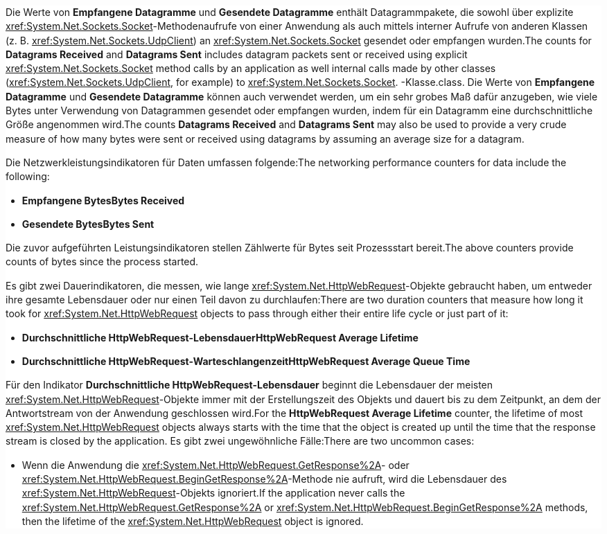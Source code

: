  <span data-ttu-id="8b368-424">Die Werte von **Empfangene Datagramme** und **Gesendete Datagramme** enthält Datagrammpakete, die sowohl über explizite <xref:System.Net.Sockets.Socket>-Methodenaufrufe von einer Anwendung als auch mittels interner Aufrufe von anderen Klassen (z. B. <xref:System.Net.Sockets.UdpClient>) an <xref:System.Net.Sockets.Socket> gesendet oder empfangen wurden.</span><span class="sxs-lookup"><span data-stu-id="8b368-424">The counts for **Datagrams Received** and **Datagrams Sent** includes datagram packets sent or received using explicit <xref:System.Net.Sockets.Socket> method calls by an application as well internal calls made by other classes (<xref:System.Net.Sockets.UdpClient>, for example) to <xref:System.Net.Sockets.Socket>.</span></span> <span data-ttu-id="8b368-425">-Klasse.</span><span class="sxs-lookup"><span data-stu-id="8b368-425">class.</span></span> <span data-ttu-id="8b368-426">Die Werte von **Empfangene Datagramme** und **Gesendete Datagramme** können auch verwendet werden, um ein sehr grobes Maß dafür anzugeben, wie viele Bytes unter Verwendung von Datagrammen gesendet oder empfangen wurden, indem für ein Datagramm eine durchschnittliche Größe angenommen wird.</span><span class="sxs-lookup"><span data-stu-id="8b368-426">The counts **Datagrams Received** and **Datagrams Sent** may also be used to provide a very crude measure of how many bytes were sent or received using datagrams by assuming an average size for a datagram.</span></span>  
  
 <span data-ttu-id="8b368-427">Die Netzwerkleistungsindikatoren für Daten umfassen folgende:</span><span class="sxs-lookup"><span data-stu-id="8b368-427">The networking performance counters for data include the following:</span></span>  
  
- <span data-ttu-id="8b368-428">**Empfangene Bytes**</span><span class="sxs-lookup"><span data-stu-id="8b368-428">**Bytes Received**</span></span>  
  
- <span data-ttu-id="8b368-429">**Gesendete Bytes**</span><span class="sxs-lookup"><span data-stu-id="8b368-429">**Bytes Sent**</span></span>  
  
 <span data-ttu-id="8b368-430">Die zuvor aufgeführten Leistungsindikatoren stellen Zählwerte für Bytes seit Prozessstart bereit.</span><span class="sxs-lookup"><span data-stu-id="8b368-430">The above counters provide counts of bytes since the process started.</span></span>  
  
 <span data-ttu-id="8b368-431">Es gibt zwei Dauerindikatoren, die messen, wie lange <xref:System.Net.HttpWebRequest>-Objekte gebraucht haben, um entweder ihre gesamte Lebensdauer oder nur einen Teil davon zu durchlaufen:</span><span class="sxs-lookup"><span data-stu-id="8b368-431">There are two duration counters that measure how long it took for <xref:System.Net.HttpWebRequest> objects to pass through either their entire life cycle or just part of it:</span></span>  
  
- <span data-ttu-id="8b368-432">**Durchschnittliche HttpWebRequest-Lebensdauer**</span><span class="sxs-lookup"><span data-stu-id="8b368-432">**HttpWebRequest Average Lifetime**</span></span>  
  
- <span data-ttu-id="8b368-433">**Durchschnittliche HttpWebRequest-Warteschlangenzeit**</span><span class="sxs-lookup"><span data-stu-id="8b368-433">**HttpWebRequest Average Queue Time**</span></span>  
  
 <span data-ttu-id="8b368-434">Für den Indikator **Durchschnittliche HttpWebRequest-Lebensdauer** beginnt die Lebensdauer der meisten <xref:System.Net.HttpWebRequest>-Objekte immer mit der Erstellungszeit des Objekts und dauert bis zu dem Zeitpunkt, an dem der Antwortstream von der Anwendung geschlossen wird.</span><span class="sxs-lookup"><span data-stu-id="8b368-434">For the **HttpWebRequest Average Lifetime** counter, the lifetime of most <xref:System.Net.HttpWebRequest> objects always starts with the time that the object is created up until the time that the response stream is closed by the application.</span></span> <span data-ttu-id="8b368-435">Es gibt zwei ungewöhnliche Fälle:</span><span class="sxs-lookup"><span data-stu-id="8b368-435">There are two uncommon cases:</span></span>  
  
- <span data-ttu-id="8b368-436">Wenn die Anwendung die <xref:System.Net.HttpWebRequest.GetResponse%2A>- oder <xref:System.Net.HttpWebRequest.BeginGetResponse%2A>-Methode nie aufruft, wird die Lebensdauer des <xref:System.Net.HttpWebRequest>-Objekts ignoriert.</span><span class="sxs-lookup"><span data-stu-id="8b368-436">If the application never calls the <xref:System.Net.HttpWebRequest.GetResponse%2A> or <xref:System.Net.HttpWebRequest.BeginGetResponse%2A> methods, then the lifetime of the <xref:System.Net.HttpWebRequest> object is ignored.</span></span>  
  